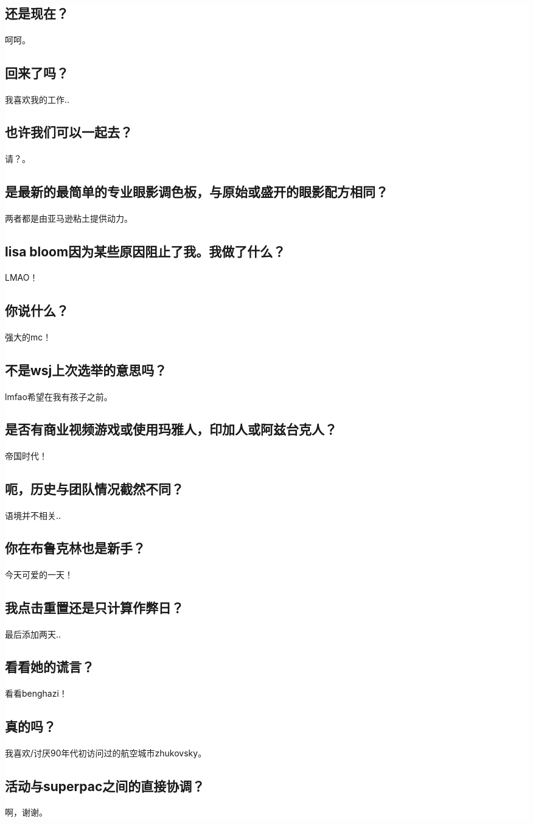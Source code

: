 ## 还是现在？
呵呵。

## 回来了吗？
我喜欢我的工作..

## 也许我们可以一起去？
请？。

## 是最新的最简单的专业眼影调色板，与原始或盛开的眼影配方相同？
两者都是由亚马逊粘土提供动力。

##  lisa bloom因为某些原因阻止了我。我做了什么？
LMAO！

##  你说什么？
强大的mc！

## 不是wsj上次选举的意思吗？
lmfao希望在我有孩子之前。

## 是否有商业视频游戏或使用玛雅人，印加人或阿兹台克人？
帝国时代！

## 呃，历史与团队情况截然不同？
语境并不相关..

## 你在布鲁克林也是新手？
今天可爱的一天！

## 我点击重置还是只计算作弊日？
最后添加两天..

## 看看她的谎言？
看看benghazi！

## 真的吗？
我喜欢/讨厌90年代初访问过的航空城市zhukovsky。

## 活动与superpac之间的直接协调？
啊，谢谢。
